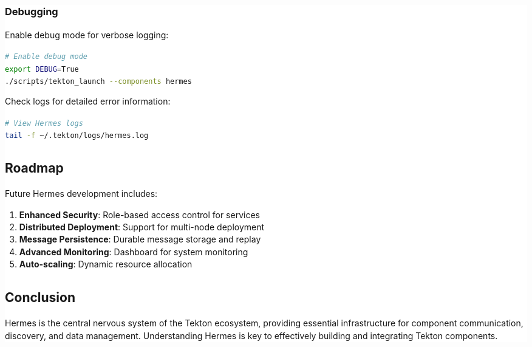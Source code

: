 ### Debugging

Enable debug mode for verbose logging:

```bash
# Enable debug mode
export DEBUG=True
./scripts/tekton_launch --components hermes
```

Check logs for detailed error information:

```bash
# View Hermes logs
tail -f ~/.tekton/logs/hermes.log
```

## Roadmap

Future Hermes development includes:

1. **Enhanced Security**: Role-based access control for services
2. **Distributed Deployment**: Support for multi-node deployment
3. **Message Persistence**: Durable message storage and replay
4. **Advanced Monitoring**: Dashboard for system monitoring
5. **Auto-scaling**: Dynamic resource allocation

## Conclusion

Hermes is the central nervous system of the Tekton ecosystem, providing essential infrastructure for component communication, discovery, and data management. Understanding Hermes is key to effectively building and integrating Tekton components.